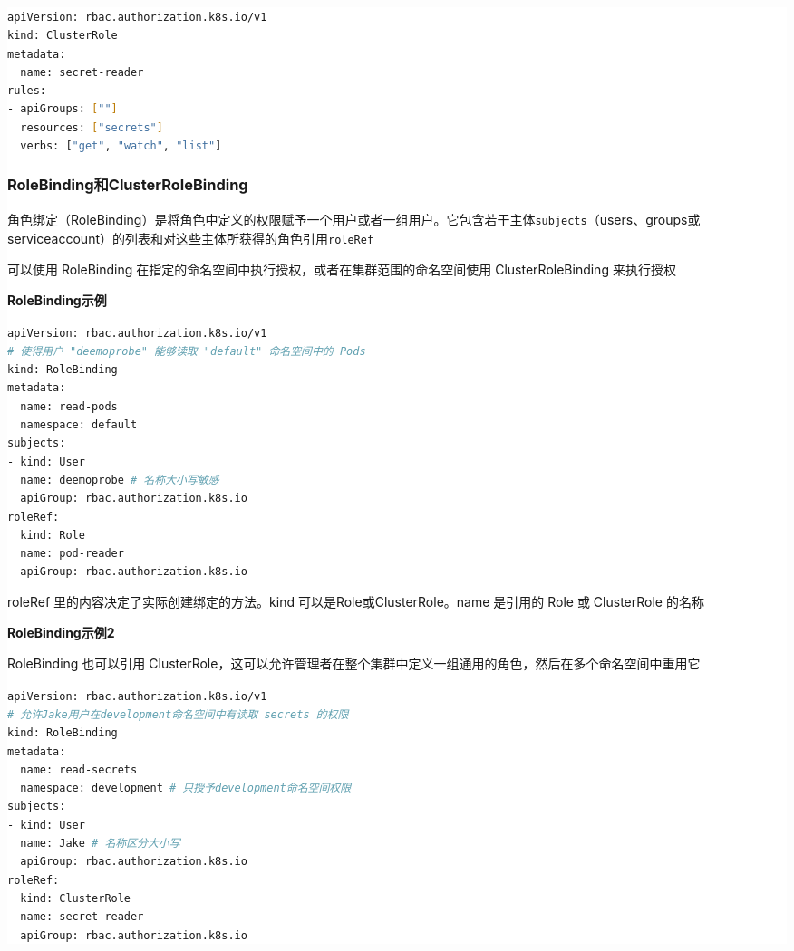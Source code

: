```bash
apiVersion: rbac.authorization.k8s.io/v1
kind: ClusterRole
metadata:
  name: secret-reader
rules:
- apiGroups: [""]
  resources: ["secrets"]
  verbs: ["get", "watch", "list"]
```

### RoleBinding和ClusterRoleBinding

角色绑定（RoleBinding）是将角色中定义的权限赋予一个用户或者一组用户。它包含若干主体`subjects`（users、groups或 serviceaccount）的列表和对这些主体所获得的角色引用`roleRef`

可以使用 RoleBinding 在指定的命名空间中执行授权，或者在集群范围的命名空间使用 ClusterRoleBinding 来执行授权

**RoleBinding示例**

```bash
apiVersion: rbac.authorization.k8s.io/v1
# 使得用户 "deemoprobe" 能够读取 "default" 命名空间中的 Pods
kind: RoleBinding
metadata:
  name: read-pods
  namespace: default
subjects:
- kind: User
  name: deemoprobe # 名称大小写敏感
  apiGroup: rbac.authorization.k8s.io
roleRef:
  kind: Role
  name: pod-reader
  apiGroup: rbac.authorization.k8s.io
```

roleRef 里的内容决定了实际创建绑定的方法。kind 可以是Role或ClusterRole。name 是引用的 Role 或 ClusterRole 的名称

**RoleBinding示例2**

RoleBinding 也可以引用 ClusterRole，这可以允许管理者在整个集群中定义一组通用的角色，然后在多个命名空间中重用它

```bash
apiVersion: rbac.authorization.k8s.io/v1
# 允许Jake用户在development命名空间中有读取 secrets 的权限
kind: RoleBinding
metadata:
  name: read-secrets
  namespace: development # 只授予development命名空间权限
subjects:
- kind: User
  name: Jake # 名称区分大小写
  apiGroup: rbac.authorization.k8s.io
roleRef:
  kind: ClusterRole
  name: secret-reader
  apiGroup: rbac.authorization.k8s.io

```


[1]: https://deemoprobe.oss-cn-shanghai.aliyuncs.com/images/20220317133808.png
[2]: https://deemoprobe.oss-cn-shanghai.aliyuncs.com/images/20220317140633.png
[3]: https://deemoprobe.oss-cn-shanghai.aliyuncs.com/images/20220317141204.png
[4]: https://deemoprobe.oss-cn-shanghai.aliyuncs.com/images/20220317141534.png
[5]: https://deemoprobe.oss-cn-shanghai.aliyuncs.com/images/20220317142026.png